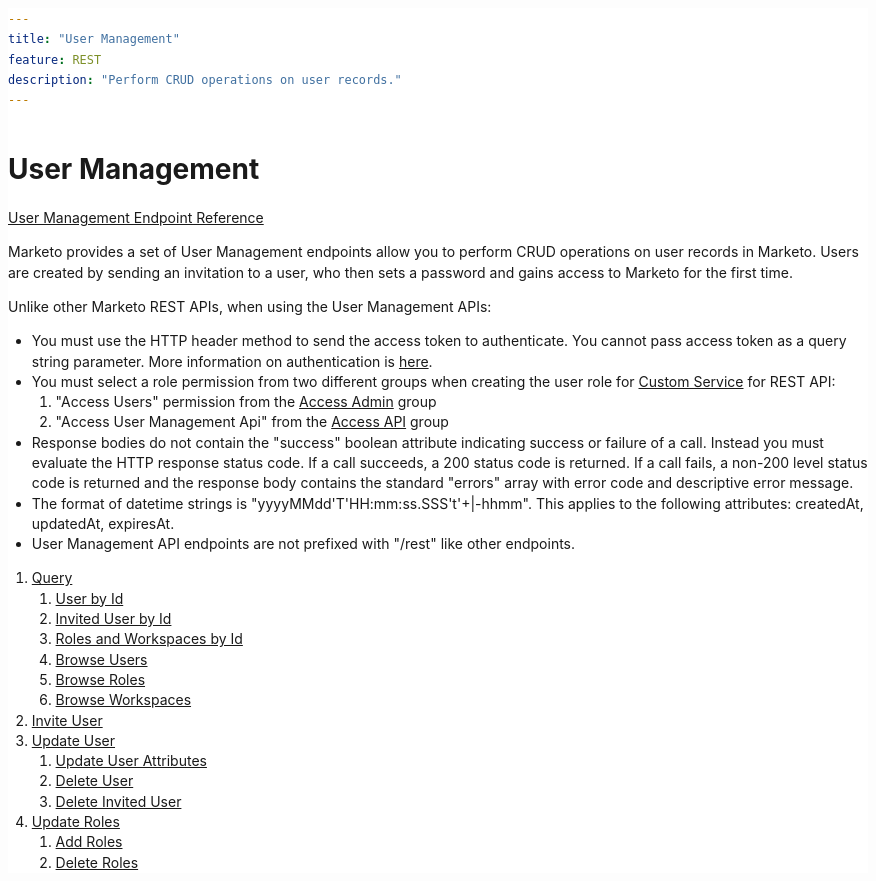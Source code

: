```yaml
---
title: "User Management"
feature: REST
description: "Perform CRUD operations on user records."
---
```


# User Management

[User Management Endpoint Reference](https://developer.adobe.com/marketo-apis/api/user/)

Marketo provides a set of User Management endpoints allow you to perform CRUD operations on user records in Marketo. Users are created by sending an invitation to a user, who then sets a password and gains access to Marketo for the first time.

Unlike other Marketo REST APIs, when using the User Management APIs:

- You must use the HTTP header method to send the access token to authenticate. You cannot pass access token as a query string parameter. More information on authentication is [here](authentication.md).
- You must select a role permission from two different groups when creating the user role for [Custom Service](https://experienceleague.adobe.com/en/docs/marketo/using/product-docs/administration/additional-integrations/create-a-custom-service-for-use-with-rest-api) for REST API: 
  1. "Access Users" permission from the [Access Admin](https://experienceleague.adobe.com/en/docs/marketo/using/product-docs/administration/users-and-roles/descriptions-of-role-permissions) group 
  1. "Access User Management Api" from the [Access API](https://experienceleague.adobe.com/en/docs/marketo/using/product-docs/administration/users-and-roles/descriptions-of-role-permissions) group
- Response bodies do not contain the "success" boolean attribute indicating success or failure of a call. Instead you must evaluate the HTTP response status code. If a call succeeds, a 200 status code is returned. If a call fails, a non-200 level status code is returned and the response body contains the standard "errors" array with error code and descriptive error message.
- The format of datetime strings is "yyyyMMdd'T'HH:mm:ss.SSS't'+|-hhmm". This applies to the following attributes: createdAt, updatedAt, expiresAt.
- User Management API endpoints are not prefixed with "/rest" like other endpoints.

1. [Query](#query)
    1. [User by Id](#user_by_id)
    1. [Invited User by Id](#invited_user_by_id)
    1. [Roles and Workspaces by Id](#roles_and_workspaces_by_id)
    1. [Browse Users](#browse_users)
    1. [Browse Roles](#browse_roles)
    1. [Browse Workspaces](#browse_workspaces)
1. [Invite User](#invite_user)
1. [Update User](#update_user)
    1. [Update User Attributes](#update_user_attributes)
    1. [Delete User](#delete_user)
    1. [Delete Invited User](#delete_invited_user)
1. [Update Roles](#update_roles)
    1. [Add Roles](#add_roles)
    1. [Delete Roles](#delete_roles)
